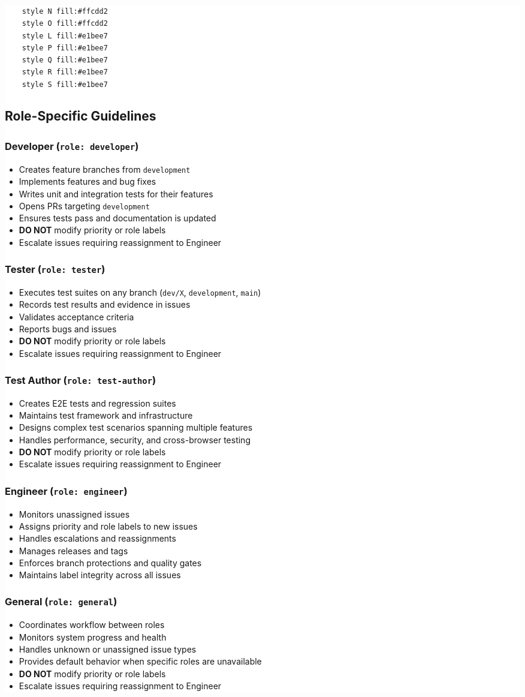 ```mermaid
    style N fill:#ffcdd2
    style O fill:#ffcdd2
    style L fill:#e1bee7
    style P fill:#e1bee7
    style Q fill:#e1bee7
    style R fill:#e1bee7
    style S fill:#e1bee7
```

## Role-Specific Guidelines

### Developer (`role: developer`)
- Creates feature branches from `development`
- Implements features and bug fixes
- Writes unit and integration tests for their features
- Opens PRs targeting `development`
- Ensures tests pass and documentation is updated
- **DO NOT** modify priority or role labels
- Escalate issues requiring reassignment to Engineer

### Tester (`role: tester`)
- Executes test suites on any branch (`dev/X`, `development`, `main`)
- Records test results and evidence in issues
- Validates acceptance criteria
- Reports bugs and issues
- **DO NOT** modify priority or role labels
- Escalate issues requiring reassignment to Engineer

### Test Author (`role: test-author`)
- Creates E2E tests and regression suites
- Maintains test framework and infrastructure
- Designs complex test scenarios spanning multiple features
- Handles performance, security, and cross-browser testing
- **DO NOT** modify priority or role labels
- Escalate issues requiring reassignment to Engineer

### Engineer (`role: engineer`)
- Monitors unassigned issues
- Assigns priority and role labels to new issues
- Handles escalations and reassignments
- Manages releases and tags
- Enforces branch protections and quality gates
- Maintains label integrity across all issues

### General (`role: general`)
- Coordinates workflow between roles
- Monitors system progress and health
- Handles unknown or unassigned issue types
- Provides default behavior when specific roles are unavailable
- **DO NOT** modify priority or role labels
- Escalate issues requiring reassignment to Engineer
